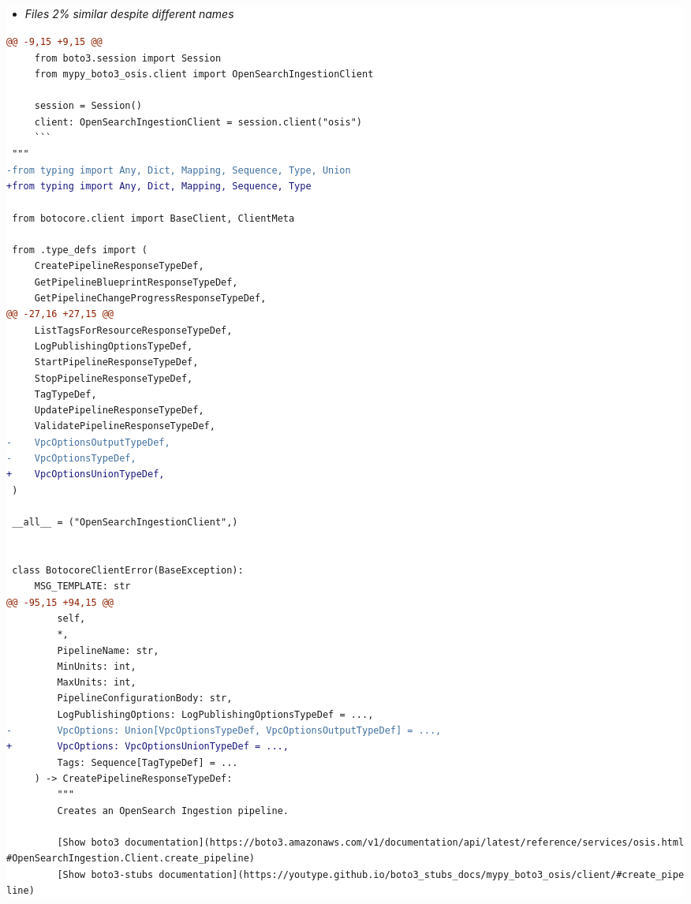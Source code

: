  * *Files 2% similar despite different names*

```diff
@@ -9,15 +9,15 @@
     from boto3.session import Session
     from mypy_boto3_osis.client import OpenSearchIngestionClient
 
     session = Session()
     client: OpenSearchIngestionClient = session.client("osis")
     ```
 """
-from typing import Any, Dict, Mapping, Sequence, Type, Union
+from typing import Any, Dict, Mapping, Sequence, Type
 
 from botocore.client import BaseClient, ClientMeta
 
 from .type_defs import (
     CreatePipelineResponseTypeDef,
     GetPipelineBlueprintResponseTypeDef,
     GetPipelineChangeProgressResponseTypeDef,
@@ -27,16 +27,15 @@
     ListTagsForResourceResponseTypeDef,
     LogPublishingOptionsTypeDef,
     StartPipelineResponseTypeDef,
     StopPipelineResponseTypeDef,
     TagTypeDef,
     UpdatePipelineResponseTypeDef,
     ValidatePipelineResponseTypeDef,
-    VpcOptionsOutputTypeDef,
-    VpcOptionsTypeDef,
+    VpcOptionsUnionTypeDef,
 )
 
 __all__ = ("OpenSearchIngestionClient",)
 
 
 class BotocoreClientError(BaseException):
     MSG_TEMPLATE: str
@@ -95,15 +94,15 @@
         self,
         *,
         PipelineName: str,
         MinUnits: int,
         MaxUnits: int,
         PipelineConfigurationBody: str,
         LogPublishingOptions: LogPublishingOptionsTypeDef = ...,
-        VpcOptions: Union[VpcOptionsTypeDef, VpcOptionsOutputTypeDef] = ...,
+        VpcOptions: VpcOptionsUnionTypeDef = ...,
         Tags: Sequence[TagTypeDef] = ...
     ) -> CreatePipelineResponseTypeDef:
         """
         Creates an OpenSearch Ingestion pipeline.
 
         [Show boto3 documentation](https://boto3.amazonaws.com/v1/documentation/api/latest/reference/services/osis.html#OpenSearchIngestion.Client.create_pipeline)
         [Show boto3-stubs documentation](https://youtype.github.io/boto3_stubs_docs/mypy_boto3_osis/client/#create_pipeline)
```
